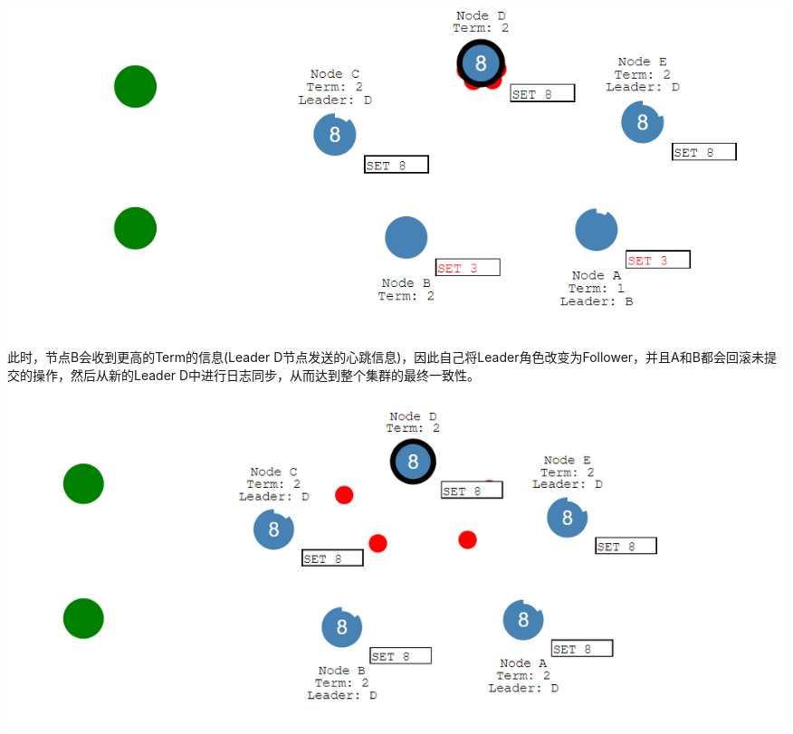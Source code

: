 ![image-20200627101659842](images/raft算法/image-20200627101659842.png)

此时，节点B会收到更高的Term的信息(Leader D节点发送的心跳信息)，因此自己将Leader角色改变为Follower，并且A和B都会回滚未提交的操作，然后从新的Leader D中进行日志同步，从而达到整个集群的最终一致性。

![image-20200627101956763](images/raft算法/image-20200627101956763.png)